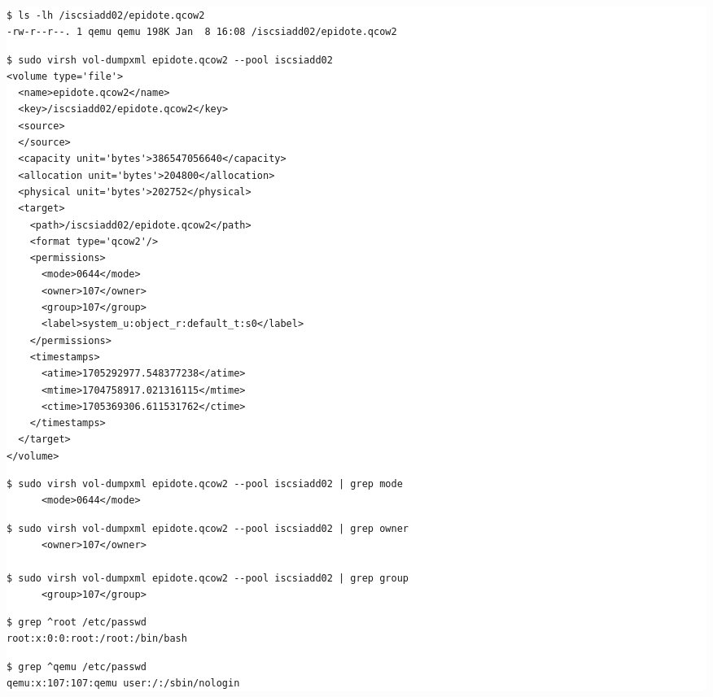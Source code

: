```
$ ls -lh /iscsiadd02/epidote.qcow2
-rw-r--r--. 1 qemu qemu 198K Jan  8 16:08 /iscsiadd02/epidote.qcow2
```


```
$ sudo virsh vol-dumpxml epidote.qcow2 --pool iscsiadd02
<volume type='file'>
  <name>epidote.qcow2</name>
  <key>/iscsiadd02/epidote.qcow2</key>
  <source>
  </source>
  <capacity unit='bytes'>386547056640</capacity>
  <allocation unit='bytes'>204800</allocation>
  <physical unit='bytes'>202752</physical>
  <target>
    <path>/iscsiadd02/epidote.qcow2</path>
    <format type='qcow2'/>
    <permissions>
      <mode>0644</mode>
      <owner>107</owner>
      <group>107</group>
      <label>system_u:object_r:default_t:s0</label>
    </permissions>
    <timestamps>
      <atime>1705292977.548377238</atime>
      <mtime>1704758917.021316115</mtime>
      <ctime>1705369306.611531762</ctime>
    </timestamps>
  </target>
</volume>
```

```
$ sudo virsh vol-dumpxml epidote.qcow2 --pool iscsiadd02 | grep mode
      <mode>0644</mode>
```

```
$ sudo virsh vol-dumpxml epidote.qcow2 --pool iscsiadd02 | grep owner 
      <owner>107</owner>

$ sudo virsh vol-dumpxml epidote.qcow2 --pool iscsiadd02 | grep group
      <group>107</group>
```

```
$ grep ^root /etc/passwd
root:x:0:0:root:/root:/bin/bash
```

```
$ grep ^qemu /etc/passwd
qemu:x:107:107:qemu user:/:/sbin/nologin
```
